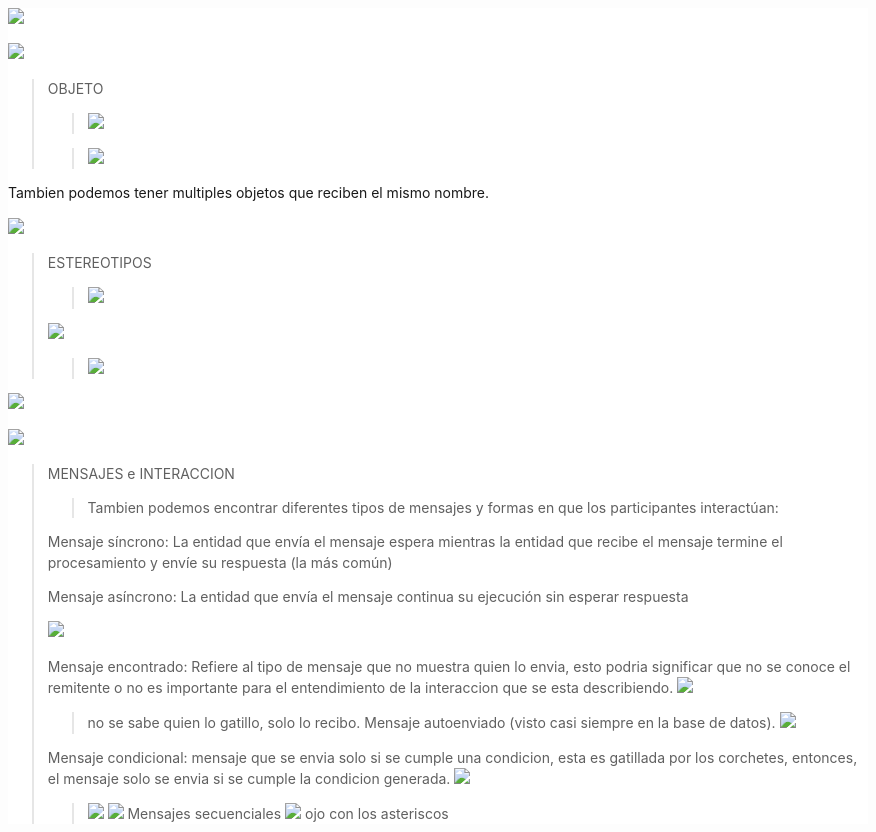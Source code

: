 ![](/TheusZero/images/post/ads/40.png)

![](/TheusZero/images/post/ads/41.png)

> OBJETO
>> ![](/TheusZero/images/post/ads/42.png)
>
>> ![](/TheusZero/images/post/ads/43.png)

Tambien podemos tener multiples objetos que reciben el mismo
nombre.

![](/TheusZero/images/post/ads/44.png)

> ESTEREOTIPOS
>> ![](/TheusZero/images/post/ads/45.png)
>
> ![](/TheusZero/images/post/ads/46.png)
>> ![](/TheusZero/images/post/ads/47.png)

![](/TheusZero/images/post/ads/48.png)

![](/TheusZero/images/post/ads/49.png)

> MENSAJES e INTERACCION
>> Tambien podemos encontrar diferentes tipos de mensajes y formas en que los participantes interactúan:
>
> Mensaje síncrono: La entidad que envía el mensaje espera mientras la entidad que recibe el mensaje termine el procesamiento y envíe su respuesta (la más común)
>
> Mensaje asíncrono: La entidad que envía el mensaje continua su ejecución sin esperar respuesta
>
> ![](/TheusZero/images/post/ads/50.png)
>
> Mensaje encontrado: Refiere al tipo de mensaje que no muestra quien lo envia, esto podria
> significar que no se conoce el remitente o no es importante para el entendimiento de la interaccion que se esta describiendo.
> ![](/TheusZero/images/post/ads/53.png)
>> no se sabe quien lo gatillo, solo lo recibo.
> Mensaje autoenviado (visto casi siempre en la base de datos).
> ![](/TheusZero/images/post/ads/54.png)
> 
> Mensaje condicional: mensaje que se envia solo si se cumple una condicion, esta es gatillada por los corchetes, entonces, el mensaje solo se envia si se cumple la condicion generada.
> ![](/TheusZero/images/post/ads/55.png)
>> ![](/TheusZero/images/post/ads/56.png)
>> ![](/TheusZero/images/post/ads/57.png)
> Mensajes secuenciales
>> ![](/TheusZero/images/post/ads/58.png)
> ojo con los asteriscos
